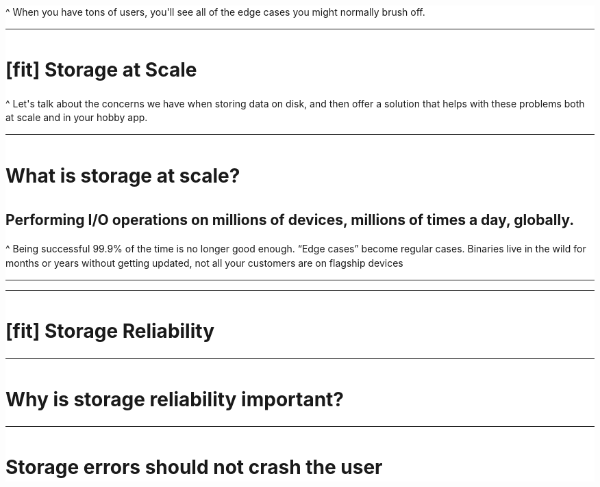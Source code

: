 ^ When you have tons of users, you'll see all of the edge cases you might normally brush off.

---

# [fit] Storage at Scale

^ Let's talk about the concerns we have when storing data on disk, and then offer a solution that helps with these problems both at scale and in your hobby app.

---

# What is storage at scale?

## Performing I/O operations on millions of devices, millions of times a day, globally.

^ Being successful 99.9% of the time is no longer good enough. “Edge cases” become regular cases. Binaries live in the wild for months or years without getting updated, not all your customers are on flagship devices

---

---

# [fit] Storage Reliability

---

# Why is storage reliability important?

---

# Storage errors should not crash the user

